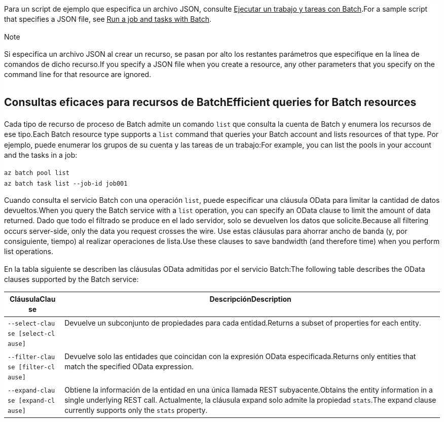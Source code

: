 <span data-ttu-id="d4ab3-194">Para un script de ejemplo que especifica un archivo JSON, consulte [Ejecutar un trabajo y tareas con Batch](./scripts/batch-cli-sample-run-job.md).</span><span class="sxs-lookup"><span data-stu-id="d4ab3-194">For a sample script that specifies a JSON file, see [Run a job and tasks with Batch](./scripts/batch-cli-sample-run-job.md).</span></span>

> [!NOTE]
> <span data-ttu-id="d4ab3-195">Si especifica un archivo JSON al crear un recurso, se pasan por alto los restantes parámetros que especifique en la línea de comandos de dicho recurso.</span><span class="sxs-lookup"><span data-stu-id="d4ab3-195">If you specify a JSON file when you create a resource, any other parameters that you specify on the command line for that resource are ignored.</span></span>
> 
> 

## <a name="efficient-queries-for-batch-resources"></a><span data-ttu-id="d4ab3-196">Consultas eficaces para recursos de Batch</span><span class="sxs-lookup"><span data-stu-id="d4ab3-196">Efficient queries for Batch resources</span></span>

<span data-ttu-id="d4ab3-197">Cada tipo de recurso de proceso de Batch admite un comando `list` que consulta la cuenta de Batch y enumera los recursos de ese tipo.</span><span class="sxs-lookup"><span data-stu-id="d4ab3-197">Each Batch resource type supports a `list` command that queries your Batch account and lists resources of that type.</span></span> <span data-ttu-id="d4ab3-198">Por ejemplo, puede enumerar los grupos de su cuenta y las tareas de un trabajo:</span><span class="sxs-lookup"><span data-stu-id="d4ab3-198">For example, you can list the pools in your account and the tasks in a job:</span></span>

```azurecli
az batch pool list
az batch task list --job-id job001
```

<span data-ttu-id="d4ab3-199">Cuando consulta el servicio Batch con una operación `list`, puede especificar una cláusula OData para limitar la cantidad de datos devueltos.</span><span class="sxs-lookup"><span data-stu-id="d4ab3-199">When you query the Batch service with a `list` operation, you can specify an OData clause to limit the amount of data returned.</span></span> <span data-ttu-id="d4ab3-200">Dado que todo el filtrado se produce en el lado servidor, solo se devuelven los datos que solicite.</span><span class="sxs-lookup"><span data-stu-id="d4ab3-200">Because all filtering occurs server-side, only the data you request crosses the wire.</span></span> <span data-ttu-id="d4ab3-201">Use estas cláusulas para ahorrar ancho de banda (y, por consiguiente, tiempo) al realizar operaciones de lista.</span><span class="sxs-lookup"><span data-stu-id="d4ab3-201">Use these clauses to save bandwidth (and therefore time) when you perform list operations.</span></span>

<span data-ttu-id="d4ab3-202">En la tabla siguiente se describen las cláusulas OData admitidas por el servicio Batch:</span><span class="sxs-lookup"><span data-stu-id="d4ab3-202">The following table describes the OData clauses supported by the Batch service:</span></span>

| <span data-ttu-id="d4ab3-203">Cláusula</span><span class="sxs-lookup"><span data-stu-id="d4ab3-203">Clause</span></span> | <span data-ttu-id="d4ab3-204">Descripción</span><span class="sxs-lookup"><span data-stu-id="d4ab3-204">Description</span></span> |
|---|---|
| `--select-clause [select-clause]` | <span data-ttu-id="d4ab3-205">Devuelve un subconjunto de propiedades para cada entidad.</span><span class="sxs-lookup"><span data-stu-id="d4ab3-205">Returns a subset of properties for each entity.</span></span> |
| `--filter-clause [filter-clause]` | <span data-ttu-id="d4ab3-206">Devuelve solo las entidades que coincidan con la expresión OData especificada.</span><span class="sxs-lookup"><span data-stu-id="d4ab3-206">Returns only entities that match the specified OData expression.</span></span> |
| `--expand-clause [expand-clause]` | <span data-ttu-id="d4ab3-207">Obtiene la información de la entidad en una única llamada REST subyacente.</span><span class="sxs-lookup"><span data-stu-id="d4ab3-207">Obtains the entity information in a single underlying REST call.</span></span> <span data-ttu-id="d4ab3-208">Actualmente, la cláusula expand solo admite la propiedad `stats`.</span><span class="sxs-lookup"><span data-stu-id="d4ab3-208">The expand clause currently supports only the `stats` property.</span></span> |


[batch_forum]: https://social.msdn.microsoft.com/forums/azure/home?forum=azurebatch
[github_readme]: https://github.com/Azure/azure-xplat-cli/blob/dev/README.md
[rest_api]: https://msdn.microsoft.com/library/azure/dn820158.aspx
[rest_add_pool]: https://msdn.microsoft.com/library/azure/dn820174.aspx